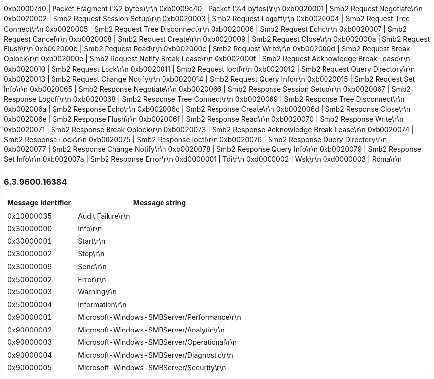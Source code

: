 0xb00007d0 | Packet Fragment (%2 bytes)\r\n
0xb0009c40 | Packet (%4 bytes)\r\n
0xb0020001 | Smb2 Request Negotiate\r\n
0xb0020002 | Smb2 Request Session Setup\r\n
0xb0020003 | Smb2 Request Logoff\r\n
0xb0020004 | Smb2 Request Tree Connect\r\n
0xb0020005 | Smb2 Request Tree Disconnect\r\n
0xb0020006 | Smb2 Request Echo\r\n
0xb0020007 | Smb2 Request Cancel\r\n
0xb0020008 | Smb2 Request Create\r\n
0xb0020009 | Smb2 Request Close\r\n
0xb002000a | Smb2 Request Flush\r\n
0xb002000b | Smb2 Request Read\r\n
0xb002000c | Smb2 Request Write\r\n
0xb002000d | Smb2 Request Break Oplock\r\n
0xb002000e | Smb2 Request Notify Break Lease\r\n
0xb002000f | Smb2 Request Acknowledge Break Lease\r\n
0xb0020010 | Smb2 Request Lock\r\n
0xb0020011 | Smb2 Request Ioctl\r\n
0xb0020012 | Smb2 Request Query Directory\r\n
0xb0020013 | Smb2 Request Change Notify\r\n
0xb0020014 | Smb2 Request Query Info\r\n
0xb0020015 | Smb2 Request Set Info\r\n
0xb0020065 | Smb2 Response Negotiate\r\n
0xb0020066 | Smb2 Response Session Setup\r\n
0xb0020067 | Smb2 Response Logoff\r\n
0xb0020068 | Smb2 Response Tree Connect\r\n
0xb0020069 | Smb2 Response Tree Disconnect\r\n
0xb002006a | Smb2 Response Echo\r\n
0xb002006c | Smb2 Response Create\r\n
0xb002006d | Smb2 Response Close\r\n
0xb002006e | Smb2 Response Flush\r\n
0xb002006f | Smb2 Response Read\r\n
0xb0020070 | Smb2 Response Write\r\n
0xb0020071 | Smb2 Response Break Oplock\r\n
0xb0020073 | Smb2 Response Acknowledge Break Lease\r\n
0xb0020074 | Smb2 Response Lock\r\n
0xb0020075 | Smb2 Response Ioctl\r\n
0xb0020076 | Smb2 Response Query Directory\r\n
0xb0020077 | Smb2 Response Change Notify\r\n
0xb0020078 | Smb2 Response Query Info\r\n
0xb0020079 | Smb2 Response Set Info\r\n
0xb002007a | Smb2 Response Error\r\n
0xd0000001 | Tdi\r\n
0xd0000002 | Wsk\r\n
0xd0000003 | Rdma\r\n

### 6.3.9600.16384

Message identifier | Message string
--- | ---
0x10000035 | Audit Failure\r\n
0x30000000 | Info\r\n
0x30000001 | Start\r\n
0x30000002 | Stop\r\n
0x30000009 | Send\r\n
0x50000002 | Error\r\n
0x50000003 | Warning\r\n
0x50000004 | Information\r\n
0x90000001 | Microsoft-Windows-SMBServer/Performance\r\n
0x90000002 | Microsoft-Windows-SMBServer/Analytic\r\n
0x90000003 | Microsoft-Windows-SMBServer/Operational\r\n
0x90000004 | Microsoft-Windows-SMBServer/Diagnostic\r\n
0x90000005 | Microsoft-Windows-SMBServer/Security\r\n